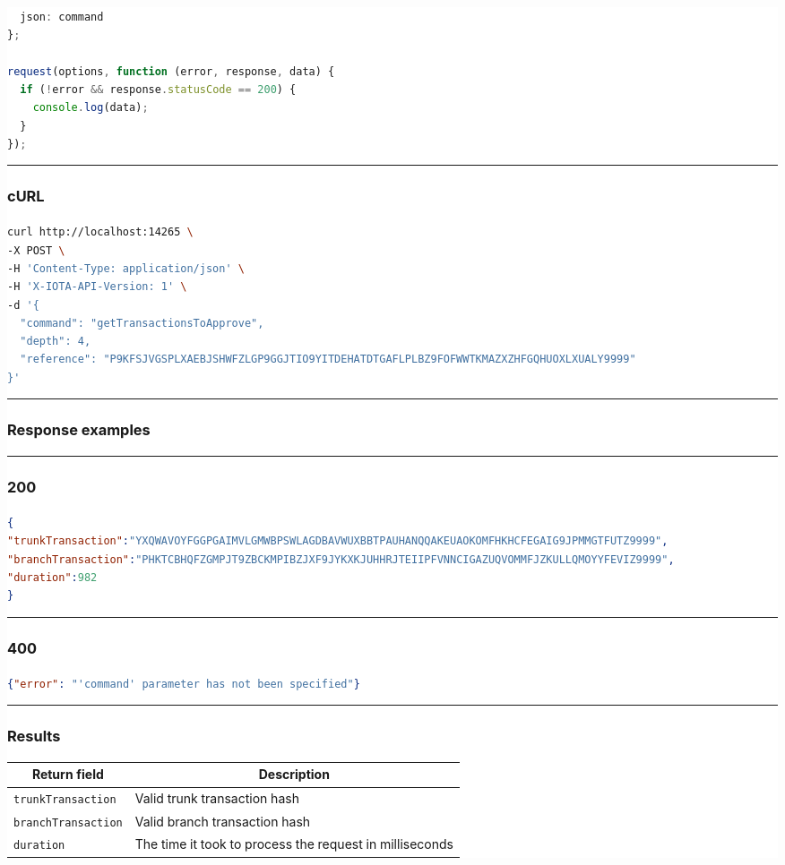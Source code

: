 ```js
  json: command
};

request(options, function (error, response, data) {
  if (!error && response.statusCode == 200) {
    console.log(data);
  }
});
```
---
### cURL
```bash
curl http://localhost:14265 \
-X POST \
-H 'Content-Type: application/json' \
-H 'X-IOTA-API-Version: 1' \
-d '{
  "command": "getTransactionsToApprove",
  "depth": 4,
  "reference": "P9KFSJVGSPLXAEBJSHWFZLGP9GGJTIO9YITDEHATDTGAFLPLBZ9FOFWWTKMAZXZHFGQHUOXLXUALY9999"
}'
```
--------------------

### Response examples
--------------------
### 200
```json
{
"trunkTransaction":"YXQWAVOYFGGPGAIMVLGMWBPSWLAGDBAVWUXBBTPAUHANQQAKEUAOKOMFHKHCFEGAIG9JPMMGTFUTZ9999",
"branchTransaction":"PHKTCBHQFZGMPJT9ZBCKMPIBZJXF9JYKXKJUHHRJTEIIPFVNNCIGAZUQVOMMFJZKULLQMOYYFEVIZ9999",
"duration":982
}
```
---
### 400
```json
{"error": "'command' parameter has not been specified"}
```
--------------------

### Results

|**Return field** | **Description** |
|--|--|
| `trunkTransaction` | Valid trunk transaction hash |
| `branchTransaction` | Valid branch transaction hash |
| `duration` | The time it took to process the request in milliseconds |
